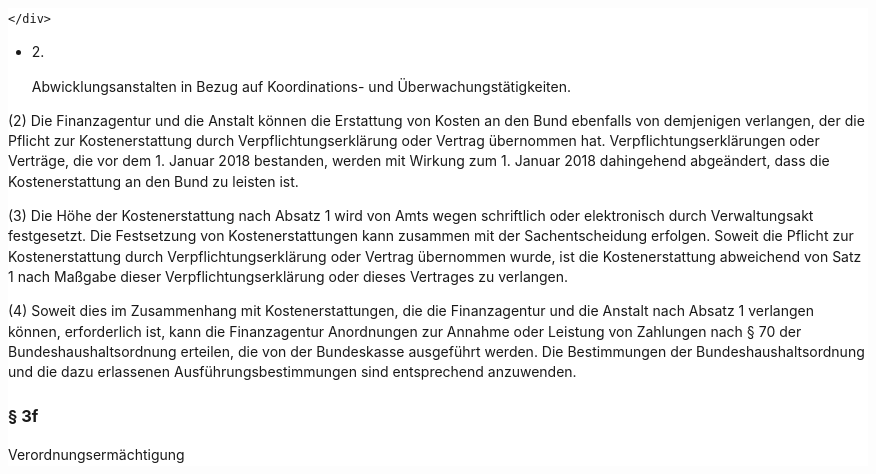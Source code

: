     </div>

  - 2\.
    
    <div style="">
    
    Abwicklungsanstalten in Bezug auf Koordinations- und
    Überwachungstätigkeiten.
    
    </div>

</div>

<div class="jurAbsatz">

(2) Die Finanzagentur und die Anstalt können die Erstattung von Kosten
an den Bund ebenfalls von demjenigen verlangen, der die Pflicht zur
Kostenerstattung durch Verpflichtungserklärung oder Vertrag übernommen
hat. Verpflichtungserklärungen oder Verträge, die vor dem 1. Januar 2018
bestanden, werden mit Wirkung zum 1. Januar 2018 dahingehend abgeändert,
dass die Kostenerstattung an den Bund zu leisten ist.

</div>

<div class="jurAbsatz">

(3) Die Höhe der Kostenerstattung nach Absatz 1 wird von Amts wegen
schriftlich oder elektronisch durch Verwaltungsakt festgesetzt. Die
Festsetzung von Kostenerstattungen kann zusammen mit der
Sachentscheidung erfolgen. Soweit die Pflicht zur Kostenerstattung durch
Verpflichtungserklärung oder Vertrag übernommen wurde, ist die
Kostenerstattung abweichend von Satz 1 nach Maßgabe dieser
Verpflichtungserklärung oder dieses Vertrages zu verlangen.

</div>

<div class="jurAbsatz">

(4) Soweit dies im Zusammenhang mit Kostenerstattungen, die die
Finanzagentur und die Anstalt nach Absatz 1 verlangen können,
erforderlich ist, kann die Finanzagentur Anordnungen zur Annahme oder
Leistung von Zahlungen nach § 70 der Bundeshaushaltsordnung erteilen,
die von der Bundeskasse ausgeführt werden. Die Bestimmungen der
Bundeshaushaltsordnung und die dazu erlassenen Ausführungsbestimmungen
sind entsprechend anzuwenden.

</div>

</div>

</div>

</div>

<span id="BJNR198210008BJNE004601301.html"></span>

### § 3f  
Verordnungsermächtigung
